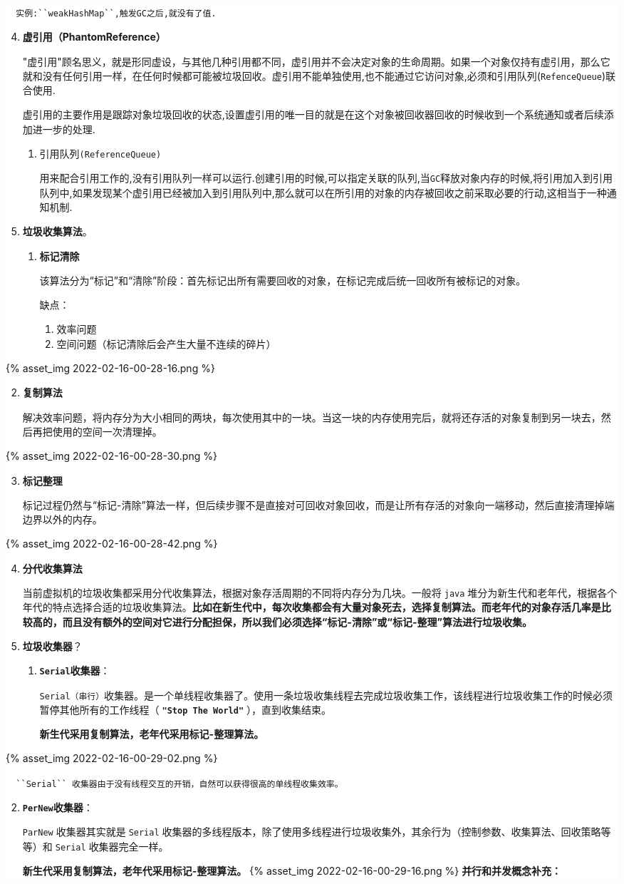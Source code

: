       实例:``weakHashMap``,触发GC之后,就没有了值.

   4. **虚引用（PhantomReference）**

      "虚引用"顾名思义，就是形同虚设，与其他几种引用都不同，虚引用并不会决定对象的生命周期。如果一个对象仅持有虚引用，那么它就和没有任何引用一样，在任何时候都可能被垃圾回收。虚引用不能单独使用,也不能通过它访问对象,必须和引用队列(``RefenceQueue``)联合使用.

      虚引用的主要作用是跟踪对象垃圾回收的状态,设置虚引用的唯一目的就是在这个对象被回收器回收的时候收到一个系统通知或者后续添加进一步的处理.

      1. 引用队列``(ReferenceQueue)``

         用来配合引用工作的,没有引用队列一样可以运行.创建引用的时候,可以指定关联的队列,当``GC``释放对象内存的时候,将引用加入到引用队列中,如果发现某个虚引用已经被加入到引用队列中,那么就可以在所引用的对象的内存被回收之前采取必要的行动,这相当于一种通知机制.

         

7. **垃圾收集算法**。

   1. **标记清除**

      该算法分为“标记”和“清除”阶段：首先标记出所有需要回收的对象，在标记完成后统一回收所有被标记的对象。

      缺点：

      1. 效率问题
      2. 空间问题（标记清除后会产生大量不连续的碎片）

{% asset_img 2022-02-16-00-28-16.png %}

   2. **复制算法**

      解决效率问题，将内存分为大小相同的两块，每次使用其中的一块。当这一块的内存使用完后，就将还存活的对象复制到另一块去，然后再把使用的空间一次清理掉。

{% asset_img 2022-02-16-00-28-30.png %}

   3. **标记整理**

      标记过程仍然与“标记-清除”算法一样，但后续步骤不是直接对可回收对象回收，而是让所有存活的对象向一端移动，然后直接清理掉端边界以外的内存。

{% asset_img 2022-02-16-00-28-42.png %}

   4. **分代收集算法**

      当前虚拟机的垃圾收集都采用分代收集算法，根据对象存活周期的不同将内存分为几块。一般将 ``java`` 堆分为新生代和老年代，根据各个年代的特点选择合适的垃圾收集算法。**比如在新生代中，每次收集都会有大量对象死去，选择复制算法。而老年代的对象存活几率是比较高的，而且没有额外的空间对它进行分配担保，所以我们必须选择“标记-清除”或“标记-整理”算法进行垃圾收集。**

8. **垃圾收集器**？

   1. **``Serial``收集器**：

      ``Serial（串行）``收集器。是一个单线程收集器了。使用一条垃圾收集线程去完成垃圾收集工作，该线程进行垃圾收集工作的时候必须暂停其他所有的工作线程（ **``"Stop The World"``** ），直到收集结束。

      **新生代采用复制算法，老年代采用标记-整理算法。** 

{% asset_img 2022-02-16-00-29-02.png %}

      ``Serial`` 收集器由于没有线程交互的开销，自然可以获得很高的单线程收集效率。

   2. **``PerNew``收集器**：

      ``ParNew`` 收集器其实就是 ``Serial`` 收集器的多线程版本，除了使用多线程进行垃圾收集外，其余行为（控制参数、收集算法、回收策略等等）和 ``Serial`` 收集器完全一样。

      **新生代采用复制算法，老年代采用标记-整理算法。** {% asset_img 2022-02-16-00-29-16.png %}
      **并行和并发概念补充：**
